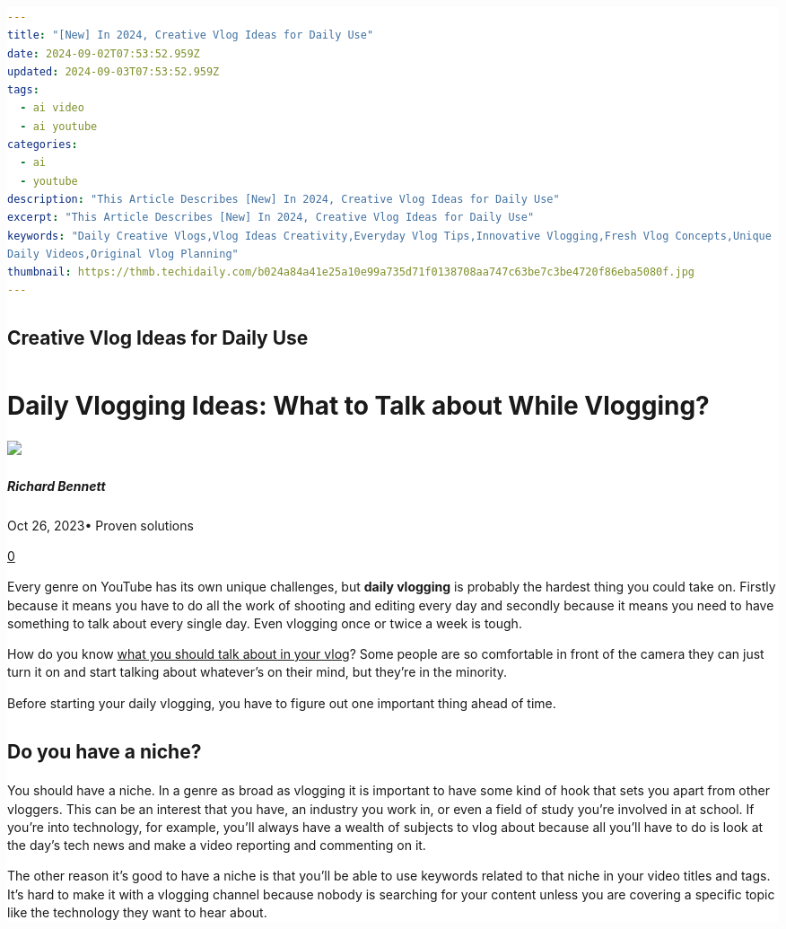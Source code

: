```yaml
---
title: "[New] In 2024, Creative Vlog Ideas for Daily Use"
date: 2024-09-02T07:53:52.959Z
updated: 2024-09-03T07:53:52.959Z
tags:
  - ai video
  - ai youtube
categories:
  - ai
  - youtube
description: "This Article Describes [New] In 2024, Creative Vlog Ideas for Daily Use"
excerpt: "This Article Describes [New] In 2024, Creative Vlog Ideas for Daily Use"
keywords: "Daily Creative Vlogs,Vlog Ideas Creativity,Everyday Vlog Tips,Innovative Vlogging,Fresh Vlog Concepts,Unique Daily Videos,Original Vlog Planning"
thumbnail: https://thmb.techidaily.com/b024a84a41e25a10e99a735d71f0138708aa747c63be7c3be4720f86eba5080f.jpg
---
```


## Creative Vlog Ideas for Daily Use

# Daily Vlogging Ideas: What to Talk about While Vlogging?

![](https://images.wondershare.com/filmora/article-images/richard-bennett.jpg)

##### Richard Bennett

 Oct 26, 2023• Proven solutions

[0](#commentsBoxSeoTemplate)

Every genre on YouTube has its own unique challenges, but **daily vlogging** is probably the hardest thing you could take on. Firstly because it means you have to do all the work of shooting and editing every day and secondly because it means you need to have something to talk about every single day. Even vlogging once or twice a week is tough.

How do you know [what you should talk about in your vlog](https://tools.techidaily.com/wondershare/filmora/download/)? Some people are so comfortable in front of the camera they can just turn it on and start talking about whatever’s on their mind, but they’re in the minority.

Before starting your daily vlogging, you have to figure out one important thing ahead of time.

## Do you have a niche?

  You should have a niche. In a genre as broad as vlogging it is important to have some kind of hook that sets you apart from other vloggers. This can be an interest that you have, an industry you work in, or even a field of study you’re involved in at school. If you’re into technology, for example, you’ll always have a wealth of subjects to vlog about because all you’ll have to do is look at the day’s tech news and make a video reporting and commenting on it.

The other reason it’s good to have a niche is that you’ll be able to use keywords related to that niche in your video titles and tags. It’s hard to make it with a vlogging channel because nobody is searching for your content unless you are covering a specific topic like the technology they want to hear about.
